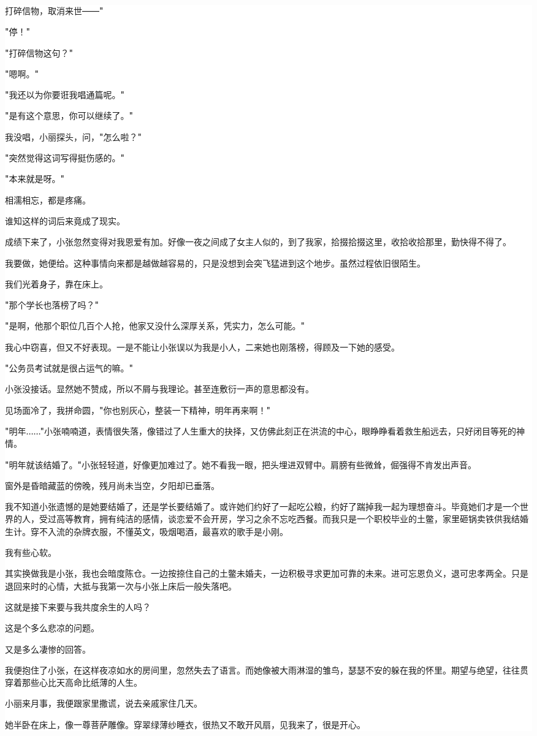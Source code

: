 打碎信物，取消来世——"

"停！"

"打碎信物这句？"

"嗯啊。"

"我还以为你要诳我唱通篇呢。"

"是有这个意思，你可以继续了。"

我没唱，小丽探头，问，"怎么啦？"

"突然觉得这词写得挺伤感的。"

"本来就是呀。"

相濡相忘，都是疼痛。

谁知这样的词后来竟成了现实。

成绩下来了，小张忽然变得对我恩爱有加。好像一夜之间成了女主人似的，到了我家，拾掇拾掇这里，收拾收拾那里，勤快得不得了。

我要做，她便给。这种事情向来都是越做越容易的，只是没想到会突飞猛进到这个地步。虽然过程依旧很陌生。

我们光着身子，靠在床上。

"那个学长也落榜了吗？"

"是啊，他那个职位几百个人抢，他家又没什么深厚关系，凭实力，怎么可能。"

我心中窃喜，但又不好表现。一是不能让小张误以为我是小人，二来她也刚落榜，得顾及一下她的感受。

"公务员考试就是很占运气的嘛。"

小张没接话。显然她不赞成，所以不屑与我理论。甚至连敷衍一声的意思都没有。

见场面冷了，我拼命圆，"你也别灰心，整装一下精神，明年再来啊！"

"明年……"小张喃喃道，表情很失落，像错过了人生重大的抉择，又仿佛此刻正在洪流的中心，眼睁睁看着救生船远去，只好闭目等死的神情。

"明年就该结婚了。"小张轻轻道，好像更加难过了。她不看我一眼，把头埋进双臂中。肩膀有些微耸，倔强得不肯发出声音。

窗外是昏暗藏蓝的傍晚，残月尚未当空，夕阳却已垂落。

我不知道小张遗憾的是她要结婚了，还是学长要结婚了。或许她们约好了一起吃公粮，约好了踹掉我一起为理想奋斗。毕竟她们才是一个世界的人，受过高等教育，拥有纯洁的感情，谈恋爱不会开房，学习之余不忘吃西餐。而我只是一个职校毕业的土鳖，家里砸锅卖铁供我结婚生计。穿不入流的杂牌衣服，不懂英文，吸烟喝酒，最喜欢的歌手是小刚。

我有些心软。

其实换做我是小张，我也会暗度陈仓。一边按捺住自己的土鳖未婚夫，一边积极寻求更加可靠的未来。进可忘恩负义，退可忠孝两全。只是退回来时的心情，大抵与我第一次与小张上床后一般失落吧。

这就是接下来要与我共度余生的人吗？

这是个多么悲凉的问题。

又是多么凄惨的回答。

我便抱住了小张，在这样夜凉如水的房间里，忽然失去了语言。而她像被大雨淋湿的雏鸟，瑟瑟不安的躲在我的怀里。期望与绝望，往往贯穿着那些心比天高命比纸薄的人生。

小丽来月事，我便跟家里撒谎，说去亲戚家住几天。

她半卧在床上，像一尊菩萨雕像。穿翠绿薄纱睡衣，很热又不敢开风扇，见我来了，很是开心。
